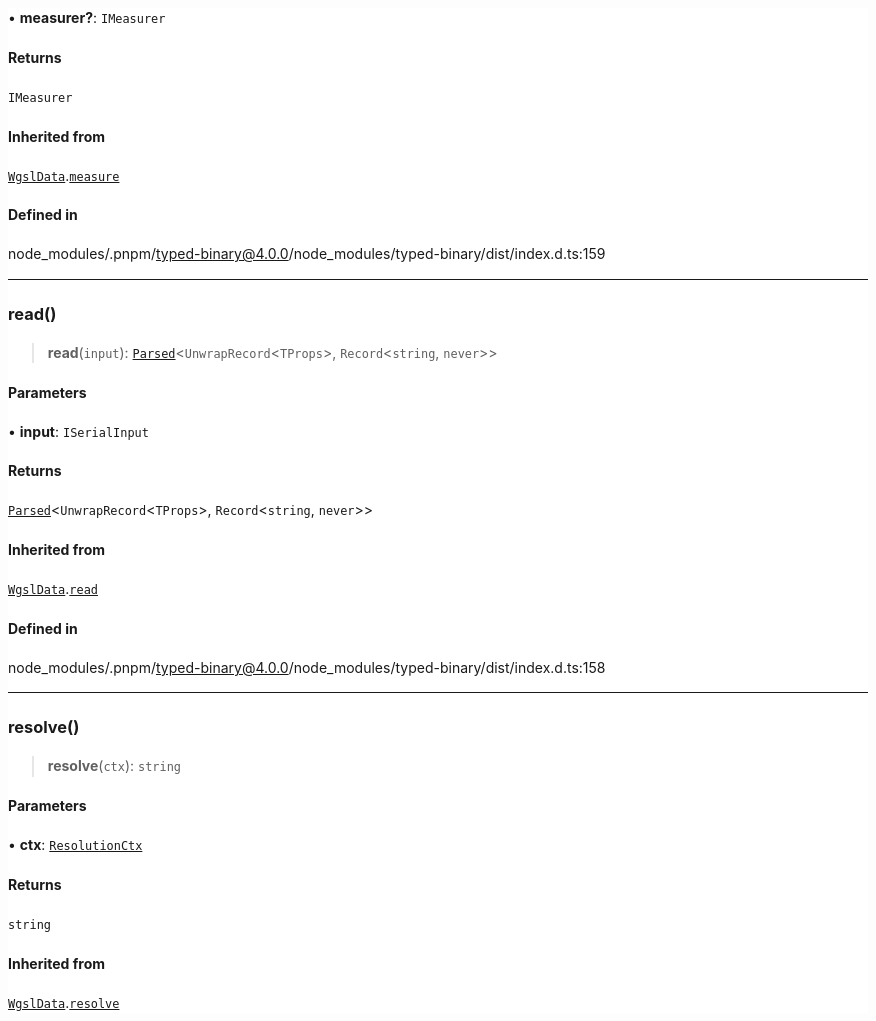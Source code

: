 • **measurer?**: `IMeasurer`

#### Returns

`IMeasurer`

#### Inherited from

[`WgslData`](/api/wigsill/interfaces/wgsldata/).[`measure`](/api/wigsill/interfaces/wgsldata/#measure)

#### Defined in

node\_modules/.pnpm/typed-binary@4.0.0/node\_modules/typed-binary/dist/index.d.ts:159

***

### read()

> **read**(`input`): [`Parsed`](/api/wigsill/data/type-aliases/parsed/)\<`UnwrapRecord`\<`TProps`\>, `Record`\<`string`, `never`\>\>

#### Parameters

• **input**: `ISerialInput`

#### Returns

[`Parsed`](/api/wigsill/data/type-aliases/parsed/)\<`UnwrapRecord`\<`TProps`\>, `Record`\<`string`, `never`\>\>

#### Inherited from

[`WgslData`](/api/wigsill/interfaces/wgsldata/).[`read`](/api/wigsill/interfaces/wgsldata/#read)

#### Defined in

node\_modules/.pnpm/typed-binary@4.0.0/node\_modules/typed-binary/dist/index.d.ts:158

***

### resolve()

> **resolve**(`ctx`): `string`

#### Parameters

• **ctx**: [`ResolutionCtx`](/api/wigsill/interfaces/resolutionctx/)

#### Returns

`string`

#### Inherited from

[`WgslData`](/api/wigsill/interfaces/wgsldata/).[`resolve`](/api/wigsill/interfaces/wgsldata/#resolve)

